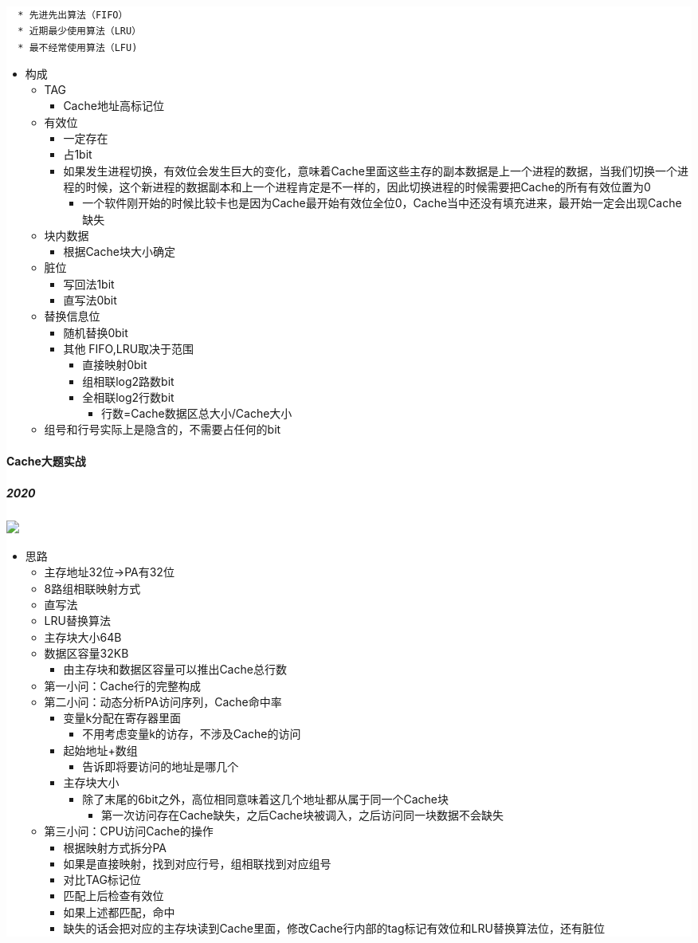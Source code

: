       * 先进先出算法（FIFO）
      * 近期最少使用算法（LRU）
      * 最不经常使用算法（LFU)

* 构成
  * TAG
    * Cache地址高标记位
  * 有效位
    * 一定存在
    * 占1bit
    * 如果发生进程切换，有效位会发生巨大的变化，意味着Cache里面这些主存的副本数据是上一个进程的数据，当我们切换一个进程的时候，这个新进程的数据副本和上一个进程肯定是不一样的，因此切换进程的时候需要把Cache的所有有效位置为0
      * 一个软件刚开始的时候比较卡也是因为Cache最开始有效位全位0，Cache当中还没有填充进来，最开始一定会出现Cache缺失
  * 块内数据
    * 根据Cache块大小确定
  * 脏位
    * 写回法1bit
    * 直写法0bit
  * 替换信息位
    * 随机替换0bit
    * 其他 FIFO,LRU取决于范围
      * 直接映射0bit
      * 组相联log2路数bit
      * 全相联log2行数bit
        * 行数=Cache数据区总大小/Cache大小
  * 组号和行号实际上是隐含的，不需要占任何的bit

#### Cache大题实战

##### 2020

![](/img/ciawpeir.png)

* 思路
  * 主存地址32位→PA有32位
  * 8路组相联映射方式
  * 直写法
  * LRU替换算法
  * 主存块大小64B
  * 数据区容量32KB
    * 由主存块和数据区容量可以推出Cache总行数
  * 第一小问：Cache行的完整构成
  * 第二小问：动态分析PA访问序列，Cache命中率
    * 变量k分配在寄存器里面
      * 不用考虑变量k的访存，不涉及Cache的访问
    * 起始地址+数组
      * 告诉即将要访问的地址是哪几个
    * 主存块大小
      * 除了末尾的6bit之外，高位相同意味着这几个地址都从属于同一个Cache块
        * 第一次访问存在Cache缺失，之后Cache块被调入，之后访问同一块数据不会缺失
  * 第三小问：CPU访问Cache的操作
    * 根据映射方式拆分PA
    * 如果是直接映射，找到对应行号，组相联找到对应组号
    * 对比TAG标记位
    * 匹配上后检查有效位
    * 如果上述都匹配，命中
    * 缺失的话会把对应的主存块读到Cache里面，修改Cache行内部的tag标记有效位和LRU替换算法位，还有脏位
